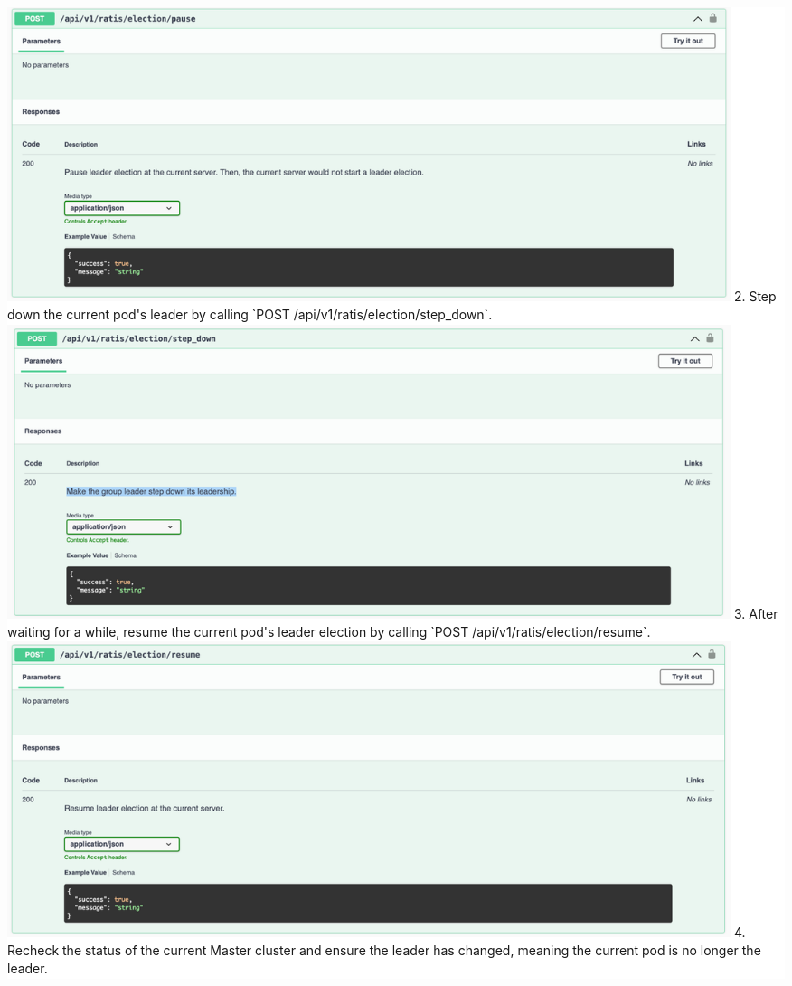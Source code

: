    <img src="/imgs/celeborn/ratis-election-pause.png" width="800" />
2. Step down the current pod's leader by calling `POST /api/v1/ratis/election/step_down`.
   <img src="/imgs/celeborn/ratis-election-stepdown.png" width="800" />
3. After waiting for a while, resume the current pod's leader election by calling `POST /api/v1/ratis/election/resume`.
   <img src="/imgs/celeborn/ratis-election-resume.png" width="800" />
4. Recheck the status of the current Master cluster and ensure the leader has changed, meaning the current pod is no longer the leader.
